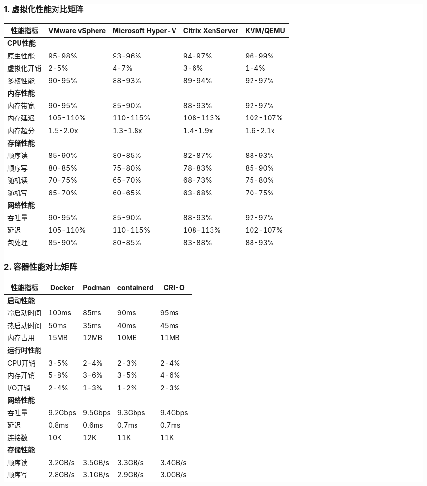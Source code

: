 ### 1. 虚拟化性能对比矩阵

| 性能指标 | VMware vSphere | Microsoft Hyper-V | Citrix XenServer | KVM/QEMU |
|----------|----------------|-------------------|------------------|----------|
| **CPU性能** | | | | |
| 原生性能 | 95-98% | 93-96% | 94-97% | 96-99% |
| 虚拟化开销 | 2-5% | 4-7% | 3-6% | 1-4% |
| 多核性能 | 90-95% | 88-93% | 89-94% | 92-97% |
| **内存性能** | | | | |
| 内存带宽 | 90-95% | 85-90% | 88-93% | 92-97% |
| 内存延迟 | 105-110% | 110-115% | 108-113% | 102-107% |
| 内存超分 | 1.5-2.0x | 1.3-1.8x | 1.4-1.9x | 1.6-2.1x |
| **存储性能** | | | | |
| 顺序读 | 85-90% | 80-85% | 82-87% | 88-93% |
| 顺序写 | 80-85% | 75-80% | 78-83% | 85-90% |
| 随机读 | 70-75% | 65-70% | 68-73% | 75-80% |
| 随机写 | 65-70% | 60-65% | 63-68% | 70-75% |
| **网络性能** | | | | |
| 吞吐量 | 90-95% | 85-90% | 88-93% | 92-97% |
| 延迟 | 105-110% | 110-115% | 108-113% | 102-107% |
| 包处理 | 85-90% | 80-85% | 83-88% | 88-93% |

### 2. 容器性能对比矩阵

| 性能指标 | Docker | Podman | containerd | CRI-O |
|----------|--------|--------|------------|-------|
| **启动性能** | | | | |
| 冷启动时间 | 100ms | 85ms | 90ms | 95ms |
| 热启动时间 | 50ms | 35ms | 40ms | 45ms |
| 内存占用 | 15MB | 12MB | 10MB | 11MB |
| **运行时性能** | | | | |
| CPU开销 | 3-5% | 2-4% | 2-3% | 2-4% |
| 内存开销 | 5-8% | 3-6% | 3-5% | 4-6% |
| I/O开销 | 2-4% | 1-3% | 1-2% | 2-3% |
| **网络性能** | | | | |
| 吞吐量 | 9.2Gbps | 9.5Gbps | 9.3Gbps | 9.4Gbps |
| 延迟 | 0.8ms | 0.6ms | 0.7ms | 0.7ms |
| 连接数 | 10K | 12K | 11K | 11K |
| **存储性能** | | | | |
| 顺序读 | 3.2GB/s | 3.5GB/s | 3.3GB/s | 3.4GB/s |
| 顺序写 | 2.8GB/s | 3.1GB/s | 2.9GB/s | 3.0GB/s |